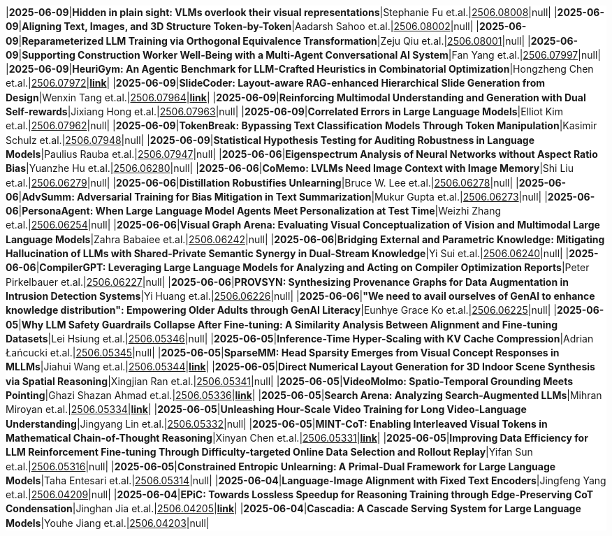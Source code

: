 |**2025-06-09**|**Hidden in plain sight: VLMs overlook their visual representations**|Stephanie Fu et.al.|[2506.08008](http://arxiv.org/abs/2506.08008)|null|
|**2025-06-09**|**Aligning Text, Images, and 3D Structure Token-by-Token**|Aadarsh Sahoo et.al.|[2506.08002](http://arxiv.org/abs/2506.08002)|null|
|**2025-06-09**|**Reparameterized LLM Training via Orthogonal Equivalence Transformation**|Zeju Qiu et.al.|[2506.08001](http://arxiv.org/abs/2506.08001)|null|
|**2025-06-09**|**Supporting Construction Worker Well-Being with a Multi-Agent Conversational AI System**|Fan Yang et.al.|[2506.07997](http://arxiv.org/abs/2506.07997)|null|
|**2025-06-09**|**HeuriGym: An Agentic Benchmark for LLM-Crafted Heuristics in Combinatorial Optimization**|Hongzheng Chen et.al.|[2506.07972](http://arxiv.org/abs/2506.07972)|**[link](https://github.com/cornell-zhang/heurigym)**|
|**2025-06-09**|**SlideCoder: Layout-aware RAG-enhanced Hierarchical Slide Generation from Design**|Wenxin Tang et.al.|[2506.07964](http://arxiv.org/abs/2506.07964)|**[link](https://github.com/vinsontang1/slidecoder)**|
|**2025-06-09**|**Reinforcing Multimodal Understanding and Generation with Dual Self-rewards**|Jixiang Hong et.al.|[2506.07963](http://arxiv.org/abs/2506.07963)|null|
|**2025-06-09**|**Correlated Errors in Large Language Models**|Elliot Kim et.al.|[2506.07962](http://arxiv.org/abs/2506.07962)|null|
|**2025-06-09**|**TokenBreak: Bypassing Text Classification Models Through Token Manipulation**|Kasimir Schulz et.al.|[2506.07948](http://arxiv.org/abs/2506.07948)|null|
|**2025-06-09**|**Statistical Hypothesis Testing for Auditing Robustness in Language Models**|Paulius Rauba et.al.|[2506.07947](http://arxiv.org/abs/2506.07947)|null|
|**2025-06-06**|**Eigenspectrum Analysis of Neural Networks without Aspect Ratio Bias**|Yuanzhe Hu et.al.|[2506.06280](http://arxiv.org/abs/2506.06280)|null|
|**2025-06-06**|**CoMemo: LVLMs Need Image Context with Image Memory**|Shi Liu et.al.|[2506.06279](http://arxiv.org/abs/2506.06279)|null|
|**2025-06-06**|**Distillation Robustifies Unlearning**|Bruce W. Lee et.al.|[2506.06278](http://arxiv.org/abs/2506.06278)|null|
|**2025-06-06**|**AdvSumm: Adversarial Training for Bias Mitigation in Text Summarization**|Mukur Gupta et.al.|[2506.06273](http://arxiv.org/abs/2506.06273)|null|
|**2025-06-06**|**PersonaAgent: When Large Language Model Agents Meet Personalization at Test Time**|Weizhi Zhang et.al.|[2506.06254](http://arxiv.org/abs/2506.06254)|null|
|**2025-06-06**|**Visual Graph Arena: Evaluating Visual Conceptualization of Vision and Multimodal Large Language Models**|Zahra Babaiee et.al.|[2506.06242](http://arxiv.org/abs/2506.06242)|null|
|**2025-06-06**|**Bridging External and Parametric Knowledge: Mitigating Hallucination of LLMs with Shared-Private Semantic Synergy in Dual-Stream Knowledge**|Yi Sui et.al.|[2506.06240](http://arxiv.org/abs/2506.06240)|null|
|**2025-06-06**|**CompilerGPT: Leveraging Large Language Models for Analyzing and Acting on Compiler Optimization Reports**|Peter Pirkelbauer et.al.|[2506.06227](http://arxiv.org/abs/2506.06227)|null|
|**2025-06-06**|**PROVSYN: Synthesizing Provenance Graphs for Data Augmentation in Intrusion Detection Systems**|Yi Huang et.al.|[2506.06226](http://arxiv.org/abs/2506.06226)|null|
|**2025-06-06**|**"We need to avail ourselves of GenAI to enhance knowledge distribution": Empowering Older Adults through GenAI Literacy**|Eunhye Grace Ko et.al.|[2506.06225](http://arxiv.org/abs/2506.06225)|null|
|**2025-06-05**|**Why LLM Safety Guardrails Collapse After Fine-tuning: A Similarity Analysis Between Alignment and Fine-tuning Datasets**|Lei Hsiung et.al.|[2506.05346](http://arxiv.org/abs/2506.05346)|null|
|**2025-06-05**|**Inference-Time Hyper-Scaling with KV Cache Compression**|Adrian Łańcucki et.al.|[2506.05345](http://arxiv.org/abs/2506.05345)|null|
|**2025-06-05**|**SparseMM: Head Sparsity Emerges from Visual Concept Responses in MLLMs**|Jiahui Wang et.al.|[2506.05344](http://arxiv.org/abs/2506.05344)|**[link](https://github.com/cr400af-a/sparsemm)**|
|**2025-06-05**|**Direct Numerical Layout Generation for 3D Indoor Scene Synthesis via Spatial Reasoning**|Xingjian Ran et.al.|[2506.05341](http://arxiv.org/abs/2506.05341)|null|
|**2025-06-05**|**VideoMolmo: Spatio-Temporal Grounding Meets Pointing**|Ghazi Shazan Ahmad et.al.|[2506.05336](http://arxiv.org/abs/2506.05336)|**[link](https://github.com/mbzuai-oryx/videomolmo)**|
|**2025-06-05**|**Search Arena: Analyzing Search-Augmented LLMs**|Mihran Miroyan et.al.|[2506.05334](http://arxiv.org/abs/2506.05334)|**[link](https://github.com/lmarena/search-arena)**|
|**2025-06-05**|**Unleashing Hour-Scale Video Training for Long Video-Language Understanding**|Jingyang Lin et.al.|[2506.05332](http://arxiv.org/abs/2506.05332)|null|
|**2025-06-05**|**MINT-CoT: Enabling Interleaved Visual Tokens in Mathematical Chain-of-Thought Reasoning**|Xinyan Chen et.al.|[2506.05331](http://arxiv.org/abs/2506.05331)|**[link](https://github.com/xinyan-cxy/mint-cot)**|
|**2025-06-05**|**Improving Data Efficiency for LLM Reinforcement Fine-tuning Through Difficulty-targeted Online Data Selection and Rollout Replay**|Yifan Sun et.al.|[2506.05316](http://arxiv.org/abs/2506.05316)|null|
|**2025-06-05**|**Constrained Entropic Unlearning: A Primal-Dual Framework for Large Language Models**|Taha Entesari et.al.|[2506.05314](http://arxiv.org/abs/2506.05314)|null|
|**2025-06-04**|**Language-Image Alignment with Fixed Text Encoders**|Jingfeng Yang et.al.|[2506.04209](http://arxiv.org/abs/2506.04209)|null|
|**2025-06-04**|**EPiC: Towards Lossless Speedup for Reasoning Training through Edge-Preserving CoT Condensation**|Jinghan Jia et.al.|[2506.04205](http://arxiv.org/abs/2506.04205)|**[link](https://github.com/optml-group/epic)**|
|**2025-06-04**|**Cascadia: A Cascade Serving System for Large Language Models**|Youhe Jiang et.al.|[2506.04203](http://arxiv.org/abs/2506.04203)|null|